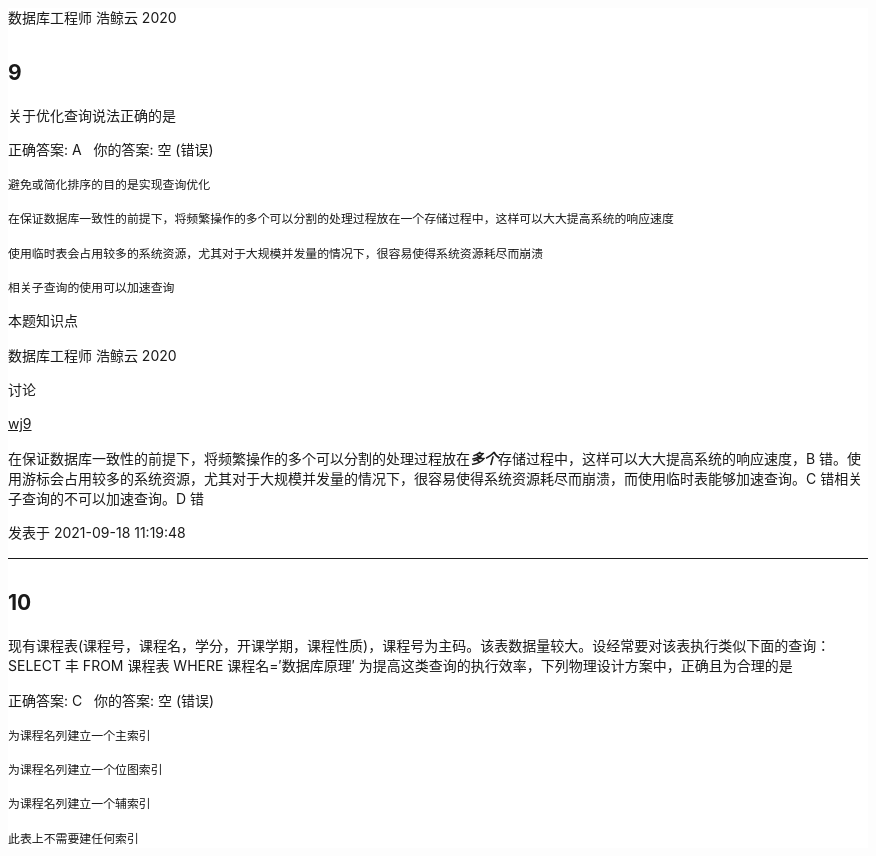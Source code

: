 数据库工程师 浩鲸云 2020

## 9

关于优化查询说法正确的是

正确答案: A   你的答案: 空 (错误)

```cpp
避免或简化排序的目的是实现查询优化
```

```cpp
在保证数据库一致性的前提下，将频繁操作的多个可以分割的处理过程放在一个存储过程中，这样可以大大提高系统的响应速度
```

```cpp
使用临时表会占用较多的系统资源，尤其对于大规模并发量的情况下，很容易使得系统资源耗尽而崩溃
```

```cpp
相关子查询的使用可以加速查询
```

本题知识点

数据库工程师 浩鲸云 2020

讨论

[wj9](https://www.nowcoder.com/profile/351585011)

在保证数据库一致性的前提下，将频繁操作的多个可以分割的处理过程放在***多个***存储过程中，这样可以大大提高系统的响应速度，B 错。使用游标会占用较多的系统资源，尤其对于大规模并发量的情况下，很容易使得系统资源耗尽而崩溃，而使用临时表能够加速查询。C 错相关子查询的不可以加速查询。D 错

发表于 2021-09-18 11:19:48

* * *

## 10

现有课程表(课程号，课程名，学分，开课学期，课程性质)，课程号为主码。该表数据量较大。设经常要对该表执行类似下面的查询：
SELECT 丰 FROM 课程表 WHERE 课程名=′数据库原理′
为提高这类查询的执行效率，下列物理设计方案中，正确且为合理的是

正确答案: C   你的答案: 空 (错误)

```cpp
为课程名列建立一个主索引
```

```cpp
为课程名列建立一个位图索引
```

```cpp
为课程名列建立一个辅索引
```

```cpp
此表上不需要建任何索引
```

